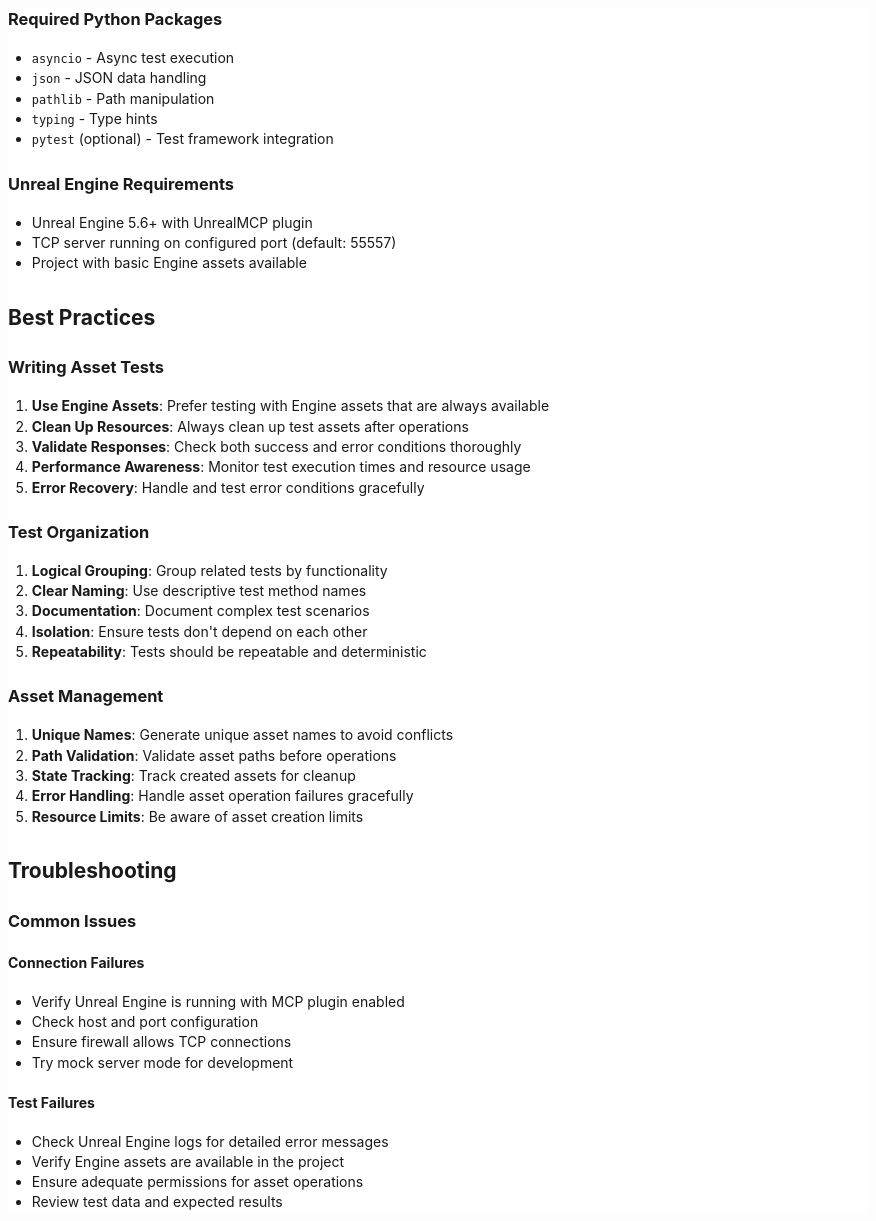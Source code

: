 ### Required Python Packages
- `asyncio` - Async test execution
- `json` - JSON data handling
- `pathlib` - Path manipulation
- `typing` - Type hints
- `pytest` (optional) - Test framework integration

### Unreal Engine Requirements
- Unreal Engine 5.6+ with UnrealMCP plugin
- TCP server running on configured port (default: 55557)
- Project with basic Engine assets available

## Best Practices

### Writing Asset Tests
1. **Use Engine Assets**: Prefer testing with Engine assets that are always available
2. **Clean Up Resources**: Always clean up test assets after operations
3. **Validate Responses**: Check both success and error conditions thoroughly
4. **Performance Awareness**: Monitor test execution times and resource usage
5. **Error Recovery**: Handle and test error conditions gracefully

### Test Organization
1. **Logical Grouping**: Group related tests by functionality
2. **Clear Naming**: Use descriptive test method names
3. **Documentation**: Document complex test scenarios
4. **Isolation**: Ensure tests don't depend on each other
5. **Repeatability**: Tests should be repeatable and deterministic

### Asset Management
1. **Unique Names**: Generate unique asset names to avoid conflicts
2. **Path Validation**: Validate asset paths before operations
3. **State Tracking**: Track created assets for cleanup
4. **Error Handling**: Handle asset operation failures gracefully
5. **Resource Limits**: Be aware of asset creation limits

## Troubleshooting

### Common Issues

#### Connection Failures
- Verify Unreal Engine is running with MCP plugin enabled
- Check host and port configuration
- Ensure firewall allows TCP connections
- Try mock server mode for development

#### Test Failures
- Check Unreal Engine logs for detailed error messages
- Verify Engine assets are available in the project
- Ensure adequate permissions for asset operations
- Review test data and expected results
